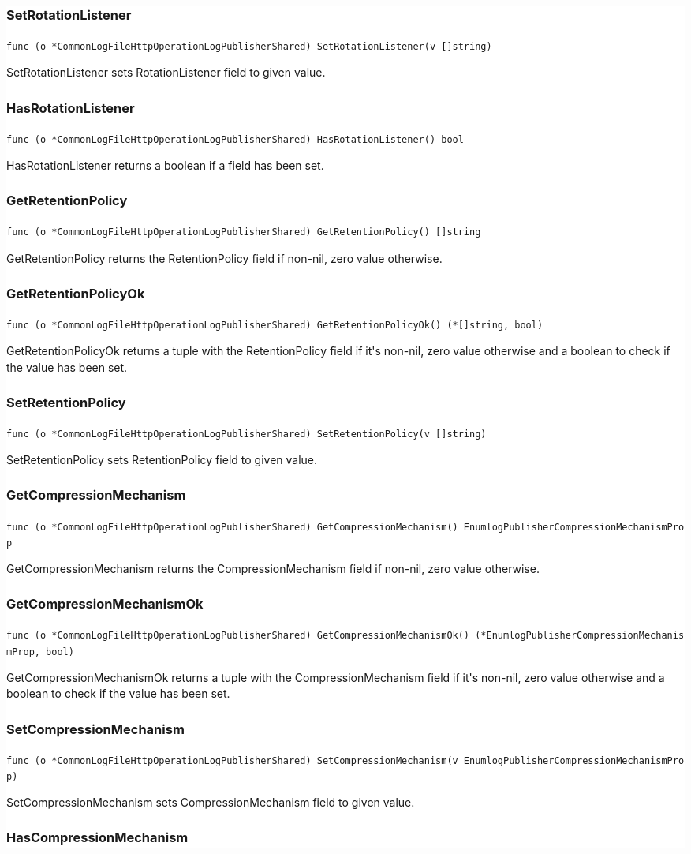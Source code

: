 ### SetRotationListener

`func (o *CommonLogFileHttpOperationLogPublisherShared) SetRotationListener(v []string)`

SetRotationListener sets RotationListener field to given value.

### HasRotationListener

`func (o *CommonLogFileHttpOperationLogPublisherShared) HasRotationListener() bool`

HasRotationListener returns a boolean if a field has been set.

### GetRetentionPolicy

`func (o *CommonLogFileHttpOperationLogPublisherShared) GetRetentionPolicy() []string`

GetRetentionPolicy returns the RetentionPolicy field if non-nil, zero value otherwise.

### GetRetentionPolicyOk

`func (o *CommonLogFileHttpOperationLogPublisherShared) GetRetentionPolicyOk() (*[]string, bool)`

GetRetentionPolicyOk returns a tuple with the RetentionPolicy field if it's non-nil, zero value otherwise
and a boolean to check if the value has been set.

### SetRetentionPolicy

`func (o *CommonLogFileHttpOperationLogPublisherShared) SetRetentionPolicy(v []string)`

SetRetentionPolicy sets RetentionPolicy field to given value.


### GetCompressionMechanism

`func (o *CommonLogFileHttpOperationLogPublisherShared) GetCompressionMechanism() EnumlogPublisherCompressionMechanismProp`

GetCompressionMechanism returns the CompressionMechanism field if non-nil, zero value otherwise.

### GetCompressionMechanismOk

`func (o *CommonLogFileHttpOperationLogPublisherShared) GetCompressionMechanismOk() (*EnumlogPublisherCompressionMechanismProp, bool)`

GetCompressionMechanismOk returns a tuple with the CompressionMechanism field if it's non-nil, zero value otherwise
and a boolean to check if the value has been set.

### SetCompressionMechanism

`func (o *CommonLogFileHttpOperationLogPublisherShared) SetCompressionMechanism(v EnumlogPublisherCompressionMechanismProp)`

SetCompressionMechanism sets CompressionMechanism field to given value.

### HasCompressionMechanism

